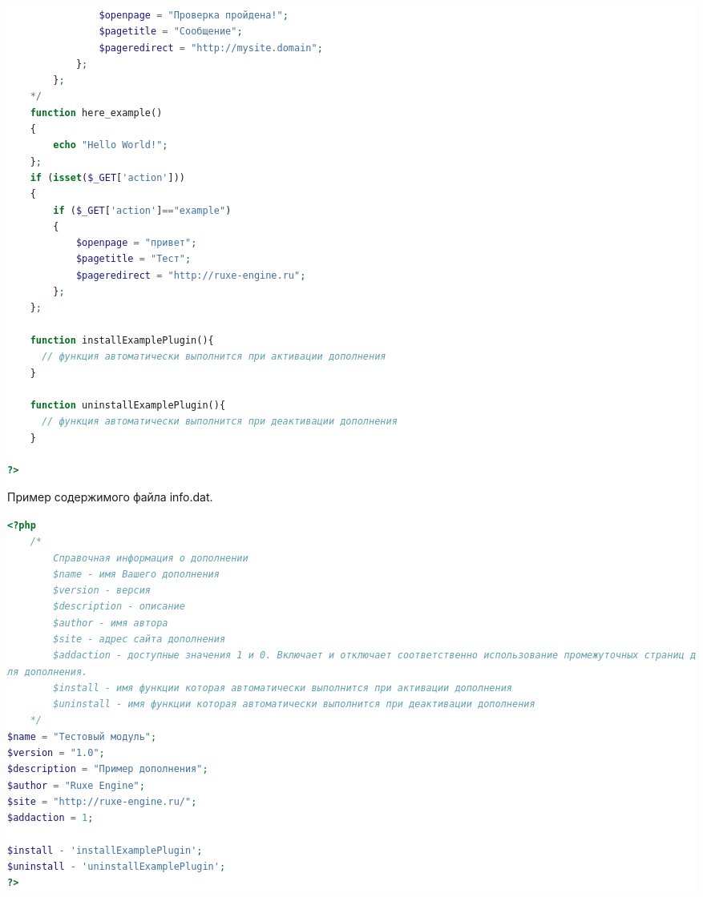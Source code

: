 ```php
                $openpage = "Проверка пройдена!";
                $pagetitle = "Сообщение";
                $pageredirect = "http://mysite.domain";
            };
        };
    */
    function here_example()
    {
        echo "Hello World!";
    };
    if (isset($_GET['action']))
    {
        if ($_GET['action']=="example")
        {
            $openpage = "привет";
            $pagetitle = "Тест";
            $pageredirect = "http://ruxe-engine.ru";
        };
    };

    function installExamplePlugin(){
	  // функция автоматически выполнится при активации дополнения
	}

	function uninstallExamplePlugin(){
	  // функция автоматически выполнится при деактивации дополнения
	}

?>
```

Пример содержимого файла info.dat.

```php
<?php
    /*
        Справочная информация о дополнении
        $name - имя Вашего дополнения
        $version - версия
        $description - описание
        $author - имя автора
        $site - адрес сайта дополнения
        $addaction - доступные значения 1 и 0. Включает и отключает соответственно использование промежуточных страниц для дополнения.
        $install - имя функции которая автоматически выполнится при активации дополнения
 		$uninstall - имя функции которая автоматически выполнится при деактивации дополнения
    */
$name = "Тестовый модуль";
$version = "1.0";
$description = "Пример дополнения";
$author = "Ruxe Engine";
$site = "http://ruxe-engine.ru/";
$addaction = 1;

$install - 'installExamplePlugin';
$uninstall - 'uninstallExamplePlugin';
?>
```
